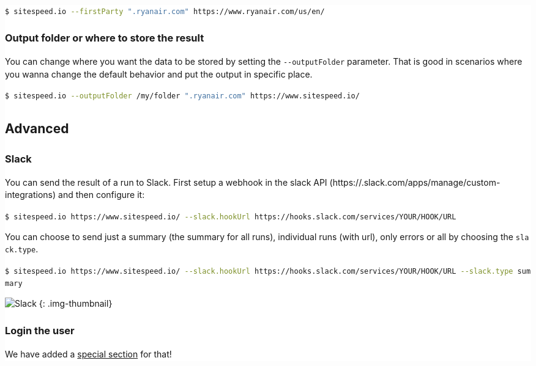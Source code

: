 ~~~bash
$ sitespeed.io --firstParty ".ryanair.com" https://www.ryanair.com/us/en/
~~~

### Output folder or where to store the result
You can change where you want the data to be stored by setting the <code>--outputFolder</code> parameter. That is good in scenarios where you wanna change the default behavior and put the output in specific place.

~~~bash
$ sitespeed.io --outputFolder /my/folder ".ryanair.com" https://www.sitespeed.io/
~~~

## Advanced

### Slack
You can send the result of a run to Slack. First setup a webhook in the slack API (https://<your team>.slack.com/apps/manage/custom-integrations) and then configure it:

~~~bash
$ sitespeed.io https://www.sitespeed.io/ --slack.hookUrl https://hooks.slack.com/services/YOUR/HOOK/URL
~~~

You can choose to send just a summary (the summary for all runs), individual runs (with url), only errors or all by choosing the <code>slack.type</code>.

~~~bash
$ sitespeed.io https://www.sitespeed.io/ --slack.hookUrl https://hooks.slack.com/services/YOUR/HOOK/URL --slack.type summary
~~~

![Slack]({{site.baseurl}}/img/slack.png)
{: .img-thumbnail}

### Login the user
We have added a [special section](../prepostscript) for that!
